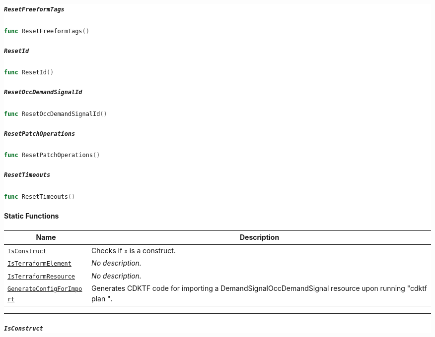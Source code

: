 ##### `ResetFreeformTags` <a name="ResetFreeformTags" id="rhizo-co-terraform-provider-oci.demandSignalOccDemandSignal.DemandSignalOccDemandSignal.resetFreeformTags"></a>

```go
func ResetFreeformTags()
```

##### `ResetId` <a name="ResetId" id="rhizo-co-terraform-provider-oci.demandSignalOccDemandSignal.DemandSignalOccDemandSignal.resetId"></a>

```go
func ResetId()
```

##### `ResetOccDemandSignalId` <a name="ResetOccDemandSignalId" id="rhizo-co-terraform-provider-oci.demandSignalOccDemandSignal.DemandSignalOccDemandSignal.resetOccDemandSignalId"></a>

```go
func ResetOccDemandSignalId()
```

##### `ResetPatchOperations` <a name="ResetPatchOperations" id="rhizo-co-terraform-provider-oci.demandSignalOccDemandSignal.DemandSignalOccDemandSignal.resetPatchOperations"></a>

```go
func ResetPatchOperations()
```

##### `ResetTimeouts` <a name="ResetTimeouts" id="rhizo-co-terraform-provider-oci.demandSignalOccDemandSignal.DemandSignalOccDemandSignal.resetTimeouts"></a>

```go
func ResetTimeouts()
```

#### Static Functions <a name="Static Functions" id="Static Functions"></a>

| **Name** | **Description** |
| --- | --- |
| <code><a href="#rhizo-co-terraform-provider-oci.demandSignalOccDemandSignal.DemandSignalOccDemandSignal.isConstruct">IsConstruct</a></code> | Checks if `x` is a construct. |
| <code><a href="#rhizo-co-terraform-provider-oci.demandSignalOccDemandSignal.DemandSignalOccDemandSignal.isTerraformElement">IsTerraformElement</a></code> | *No description.* |
| <code><a href="#rhizo-co-terraform-provider-oci.demandSignalOccDemandSignal.DemandSignalOccDemandSignal.isTerraformResource">IsTerraformResource</a></code> | *No description.* |
| <code><a href="#rhizo-co-terraform-provider-oci.demandSignalOccDemandSignal.DemandSignalOccDemandSignal.generateConfigForImport">GenerateConfigForImport</a></code> | Generates CDKTF code for importing a DemandSignalOccDemandSignal resource upon running "cdktf plan <stack-name>". |

---

##### `IsConstruct` <a name="IsConstruct" id="rhizo-co-terraform-provider-oci.demandSignalOccDemandSignal.DemandSignalOccDemandSignal.isConstruct"></a>
